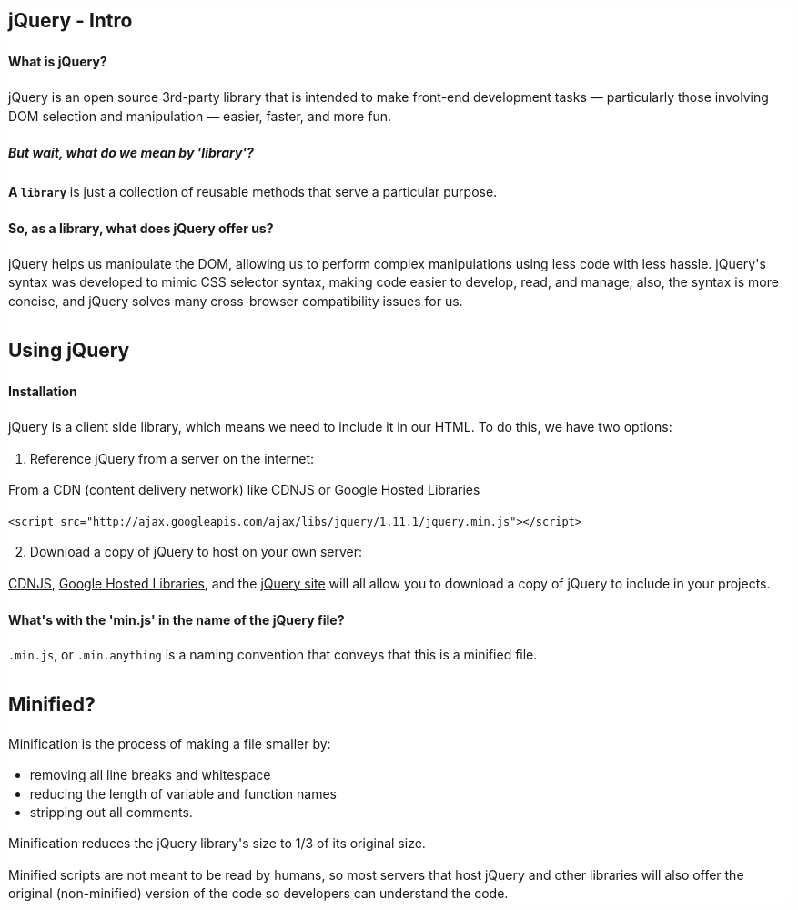 ## jQuery - Intro 

#### What is jQuery?
jQuery is an open source 3rd-party library that is intended to make front-end development tasks — particularly those involving DOM selection and manipulation — easier, faster, and more fun.

##### But wait, what do we mean by 'library'?
**A `library`** is just a collection of reusable methods that serve a particular purpose.


#### So, as a library, what does jQuery offer us?

jQuery helps us manipulate the DOM, allowing us to perform complex manipulations using less code with less hassle.  jQuery's syntax was developed to mimic CSS selector syntax, making code easier to develop, read, and manage; also, the syntax is more concise, and jQuery solves many cross-browser compatibility issues for us.

## Using jQuery

#### Installation
jQuery is a client side library, which means we need to include it in our HTML. To do this, we have two options:

1. Reference jQuery from a server on the internet:

From a CDN (content delivery network) like [CDNJS](https://cdnjs.com/) or [Google Hosted Libraries](https://developers.google.com/speed/libraries/)


`<script src="http://ajax.googleapis.com/ajax/libs/jquery/1.11.1/jquery.min.js"></script>`

2. Download a copy of jQuery to host on your own server:

[CDNJS](http://www.cdnjs.com), [Google Hosted Libraries](https://developers.google.com/speed/libraries/), and the [jQuery site](http://www.jquery.com) will all allow you to download a copy of jQuery to include in your projects.

#### What's with the 'min.js' in the name of the jQuery file?

`.min.js`, or `.min.anything` is a naming convention that conveys that this is a minified file.

## Minified?

Minification is the process of making a file smaller by:

- removing all line breaks and whitespace 
- reducing the length of variable and function names
- stripping out all comments. 

Minification reduces the jQuery library's size to 1/3 of its original size. 

Minified scripts are not meant to be read by humans, so most servers that host jQuery and other libraries will also offer the original (non-minified) version of the code so developers can understand the code.
